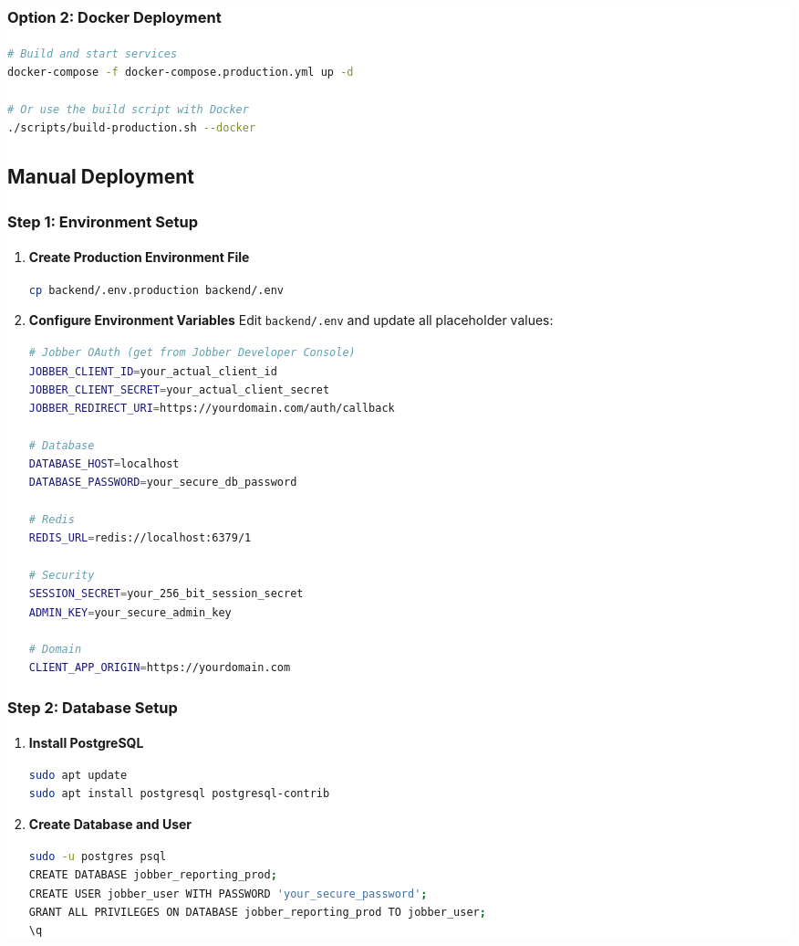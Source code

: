### Option 2: Docker Deployment

```bash
# Build and start services
docker-compose -f docker-compose.production.yml up -d

# Or use the build script with Docker
./scripts/build-production.sh --docker
```

## Manual Deployment

### Step 1: Environment Setup

1. **Create Production Environment File**
   ```bash
   cp backend/.env.production backend/.env
   ```

2. **Configure Environment Variables**
   Edit `backend/.env` and update all placeholder values:

   ```bash
   # Jobber OAuth (get from Jobber Developer Console)
   JOBBER_CLIENT_ID=your_actual_client_id
   JOBBER_CLIENT_SECRET=your_actual_client_secret
   JOBBER_REDIRECT_URI=https://yourdomain.com/auth/callback

   # Database
   DATABASE_HOST=localhost
   DATABASE_PASSWORD=your_secure_db_password

   # Redis
   REDIS_URL=redis://localhost:6379/1

   # Security
   SESSION_SECRET=your_256_bit_session_secret
   ADMIN_KEY=your_secure_admin_key

   # Domain
   CLIENT_APP_ORIGIN=https://yourdomain.com
   ```

### Step 2: Database Setup

1. **Install PostgreSQL**
   ```bash
   sudo apt update
   sudo apt install postgresql postgresql-contrib
   ```

2. **Create Database and User**
   ```bash
   sudo -u postgres psql
   CREATE DATABASE jobber_reporting_prod;
   CREATE USER jobber_user WITH PASSWORD 'your_secure_password';
   GRANT ALL PRIVILEGES ON DATABASE jobber_reporting_prod TO jobber_user;
   \q
   ```
